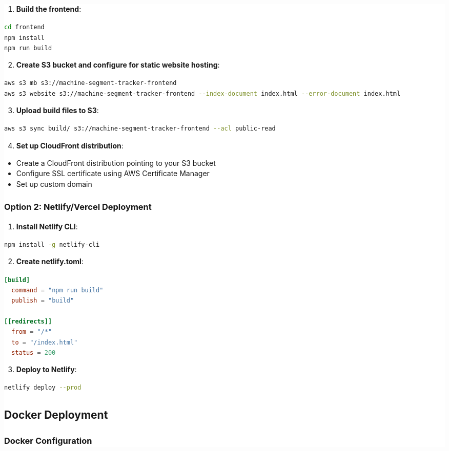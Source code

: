 1. **Build the frontend**:

```bash
cd frontend
npm install
npm run build
```

2. **Create S3 bucket and configure for static website hosting**:

```bash
aws s3 mb s3://machine-segment-tracker-frontend
aws s3 website s3://machine-segment-tracker-frontend --index-document index.html --error-document index.html
```

3. **Upload build files to S3**:

```bash
aws s3 sync build/ s3://machine-segment-tracker-frontend --acl public-read
```

4. **Set up CloudFront distribution**:

- Create a CloudFront distribution pointing to your S3 bucket
- Configure SSL certificate using AWS Certificate Manager
- Set up custom domain

### Option 2: Netlify/Vercel Deployment

1. **Install Netlify CLI**:

```bash
npm install -g netlify-cli
```

2. **Create netlify.toml**:

```toml
[build]
  command = "npm run build"
  publish = "build"

[[redirects]]
  from = "/*"
  to = "/index.html"
  status = 200
```

3. **Deploy to Netlify**:

```bash
netlify deploy --prod
```

## Docker Deployment

### Docker Configuration
